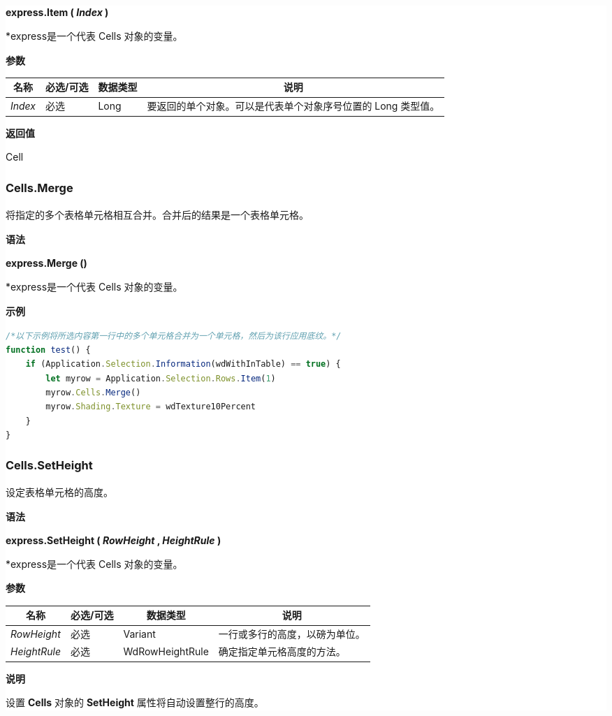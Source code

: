 **express.Item ( *Index* )**

\*express是一个代表 Cells 对象的变量。

**参数**

| 名称    | 必选/可选 | 数据类型 | 说明                                                         |
|---------|-----------|----------|--------------------------------------------------------------|
| *Index* | 必选      | Long     | 要返回的单个对象。可以是代表单个对象序号位置的 Long 类型值。 |

**返回值**

Cell

### Cells.Merge

将指定的多个表格单元格相互合并。合并后的结果是一个表格单元格。

**语法**

**express.Merge ()**

\*express是一个代表 Cells 对象的变量。

**示例**

``` JavaScript
/*以下示例将所选内容第一行中的多个单元格合并为一个单元格，然后为该行应用底纹。*/
function test() {
    if (Application.Selection.Information(wdWithInTable) == true) {
        let myrow = Application.Selection.Rows.Item(1)
        myrow.Cells.Merge()
        myrow.Shading.Texture = wdTexture10Percent
    }
}
```

### Cells.SetHeight

设定表格单元格的高度。

**语法**

**express.SetHeight ( *RowHeight* , *HeightRule* )**

\*express是一个代表 Cells 对象的变量。

**参数**

| 名称         | 必选/可选 | 数据类型        | 说明                           |
|--------------|-----------|-----------------|--------------------------------|
| *RowHeight*  | 必选      | Variant         | 一行或多行的高度，以磅为单位。 |
| *HeightRule* | 必选      | WdRowHeightRule | 确定指定单元格高度的方法。     |

**说明**

设置 **Cells** 对象的 **SetHeight** 属性将自动设置整行的高度。
